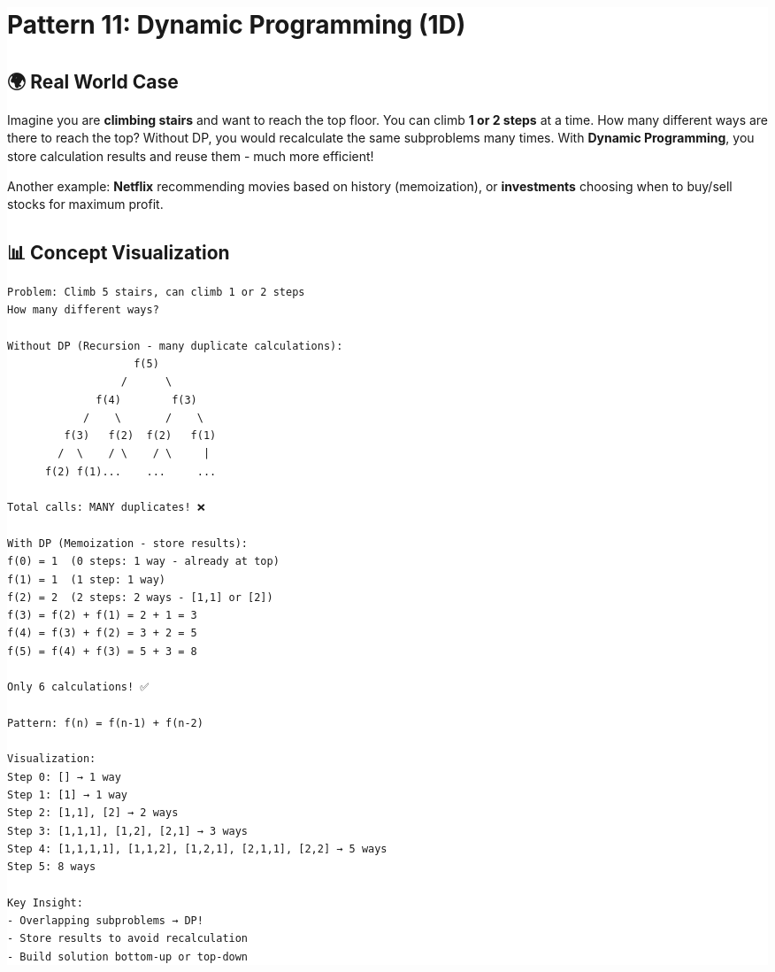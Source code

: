# Pattern 11: Dynamic Programming (1D)

## 🌍 Real World Case
Imagine you are **climbing stairs** and want to reach the top floor. You can climb **1 or 2 steps** at a time. How many different ways are there to reach the top? Without DP, you would recalculate the same subproblems many times. With **Dynamic Programming**, you store calculation results and reuse them - much more efficient!

Another example: **Netflix** recommending movies based on history (memoization), or **investments** choosing when to buy/sell stocks for maximum profit.

## 📊 Concept Visualization
```
Problem: Climb 5 stairs, can climb 1 or 2 steps
How many different ways?

Without DP (Recursion - many duplicate calculations):
                    f(5)
                  /      \
              f(4)        f(3)
            /    \       /    \
         f(3)   f(2)  f(2)   f(1)
        /  \    / \    / \     |
      f(2) f(1)...    ...     ...
      
Total calls: MANY duplicates! ❌

With DP (Memoization - store results):
f(0) = 1  (0 steps: 1 way - already at top)
f(1) = 1  (1 step: 1 way)
f(2) = 2  (2 steps: 2 ways - [1,1] or [2])
f(3) = f(2) + f(1) = 2 + 1 = 3
f(4) = f(3) + f(2) = 3 + 2 = 5
f(5) = f(4) + f(3) = 5 + 3 = 8

Only 6 calculations! ✅

Pattern: f(n) = f(n-1) + f(n-2)

Visualization:
Step 0: [] → 1 way
Step 1: [1] → 1 way
Step 2: [1,1], [2] → 2 ways
Step 3: [1,1,1], [1,2], [2,1] → 3 ways
Step 4: [1,1,1,1], [1,1,2], [1,2,1], [2,1,1], [2,2] → 5 ways
Step 5: 8 ways

Key Insight:
- Overlapping subproblems → DP!
- Store results to avoid recalculation
- Build solution bottom-up or top-down
```
